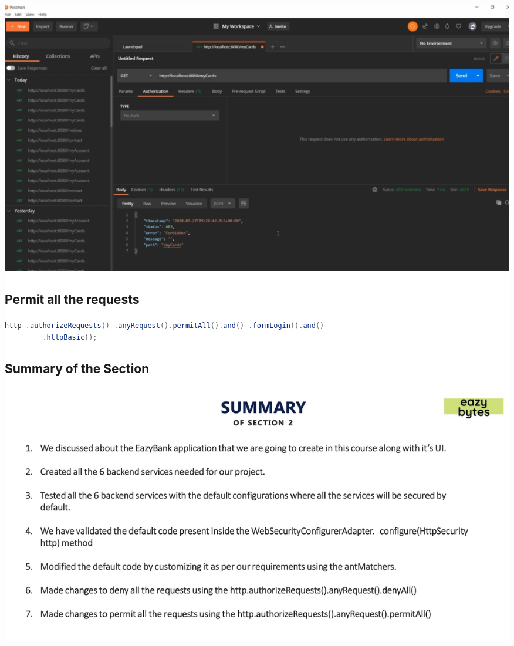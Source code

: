 ![Untitled](Spring%20Security%20Zero%20to%20Master%20along%20with%20JWT,OAUT/Untitled%2021.png)

## Permit all the requests

```java
http .authorizeRequests() .anyRequest().permitAll().and() .formLogin().and()
		 .httpBasic();
```

## Summary of the Section

![Untitled](Spring%20Security%20Zero%20to%20Master%20along%20with%20JWT,OAUT/Untitled%2022.png)
